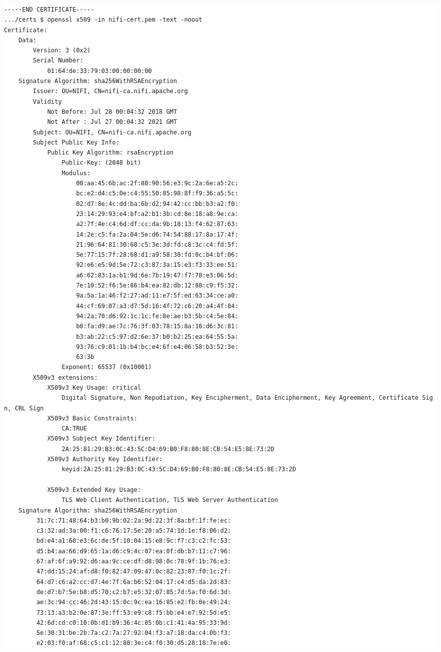 ```
-----END CERTIFICATE-----
.../certs $ openssl x509 -in nifi-cert.pem -text -noout
Certificate:
    Data:
        Version: 3 (0x2)
        Serial Number:
            01:64:de:33:79:03:00:00:00:00
    Signature Algorithm: sha256WithRSAEncryption
        Issuer: OU=NIFI, CN=nifi-ca.nifi.apache.org
        Validity
            Not Before: Jul 28 00:04:32 2018 GMT
            Not After : Jul 27 00:04:32 2021 GMT
        Subject: OU=NIFI, CN=nifi-ca.nifi.apache.org
        Subject Public Key Info:
            Public Key Algorithm: rsaEncryption
                Public-Key: (2048 bit)
                Modulus:
                    00:aa:45:6b:ac:2f:80:90:56:e3:9c:2a:6e:a5:2c:
                    bc:e2:d4:c5:0e:c4:55:50:85:98:8f:f9:36:a5:5c:
                    02:d7:8e:4c:dd:ba:6b:d2:94:42:cc:bb:b3:a2:f0:
                    23:14:29:93:e4:bf:a2:b1:3b:cd:8e:18:a8:9e:ca:
                    a2:7f:4e:c4:6d:df:cc:da:9b:18:13:f4:62:87:63:
                    14:2e:c5:fa:2a:04:5e:d6:74:54:88:17:8a:17:4f:
                    21:96:64:81:30:60:c5:3e:3d:fd:c8:3c:c4:fd:5f:
                    5e:77:15:7f:28:68:d1:a9:58:30:fd:0c:b4:bf:06:
                    92:e6:e5:9d:5e:72:c3:87:3a:15:e3:f3:33:ee:51:
                    a6:62:83:1a:b1:9d:6e:7b:19:47:f7:78:e3:06:5d:
                    7e:10:52:f6:5e:86:b4:ea:82:db:12:88:c9:f5:32:
                    9a:5a:1a:46:f2:27:ad:11:e7:5f:ed:63:34:ce:a0:
                    44:cf:69:07:a3:d7:5d:16:4f:72:c6:20:a4:4f:84:
                    94:2a:70:d6:92:1c:1c:fe:8e:ae:b3:5b:c4:5e:84:
                    b0:fa:d9:ae:7c:76:3f:03:78:15:8a:18:d6:3c:81:
                    b3:ab:22:c5:97:d2:6e:37:b0:b2:25:ea:64:55:5a:
                    93:76:c9:01:1b:b4:bc:e4:6f:e4:06:58:b3:52:3e:
                    63:3b
                Exponent: 65537 (0x10001)
        X509v3 extensions:
            X509v3 Key Usage: critical
                Digital Signature, Non Repudiation, Key Encipherment, Data Encipherment, Key Agreement, Certificate Sign, CRL Sign
            X509v3 Basic Constraints:
                CA:TRUE
            X509v3 Subject Key Identifier:
                2A:25:81:29:B3:0C:43:5C:D4:69:B0:F8:80:8E:CB:54:E5:8E:73:2D
            X509v3 Authority Key Identifier:
                keyid:2A:25:81:29:B3:0C:43:5C:D4:69:B0:F8:80:8E:CB:54:E5:8E:73:2D

            X509v3 Extended Key Usage:
                TLS Web Client Authentication, TLS Web Server Authentication
    Signature Algorithm: sha256WithRSAEncryption
         31:7c:71:48:64:b3:b0:9b:02:2a:9d:22:3f:8a:bf:1f:fe:ec:
         c3:32:ad:3a:00:f1:c6:76:17:5e:20:a5:74:1d:1e:f8:06:d2:
         bd:e4:a1:60:e3:6c:de:5f:10:04:15:e8:9c:f7:c3:c2:fc:53:
         d5:b4:aa:66:d9:65:1a:d6:c9:4c:07:ea:0f:db:b7:11:c7:96:
         67:af:6f:a9:92:d6:aa:9c:ce:df:d8:98:0c:78:9f:1b:76:e3:
         47:dd:15:24:af:d8:f0:82:47:09:47:0c:82:23:87:f0:1c:2f:
         64:d7:c6:a2:cc:d7:4e:7f:6a:b6:52:04:17:c4:d5:da:2d:83:
         de:d7:b7:5e:b8:d5:70:c2:b7:e5:32:07:85:7d:5a:f0:6d:3d:
         ae:3c:94:cc:46:2d:43:15:0c:9c:ea:16:85:e2:fb:0e:49:24:
         73:13:a3:b2:0e:87:3e:ff:53:e9:c8:f5:bb:e4:e7:92:5d:e5:
         42:6d:cd:c0:10:0b:d1:b9:36:4c:05:0b:c1:41:4a:95:33:9d:
         5e:30:31:be:2b:7a:c2:7a:27:92:04:f3:a7:18:da:c4:0b:f3:
         e2:03:f0:af:68:c5:c1:12:88:3e:c4:f0:30:d5:28:18:7e:e0:
```